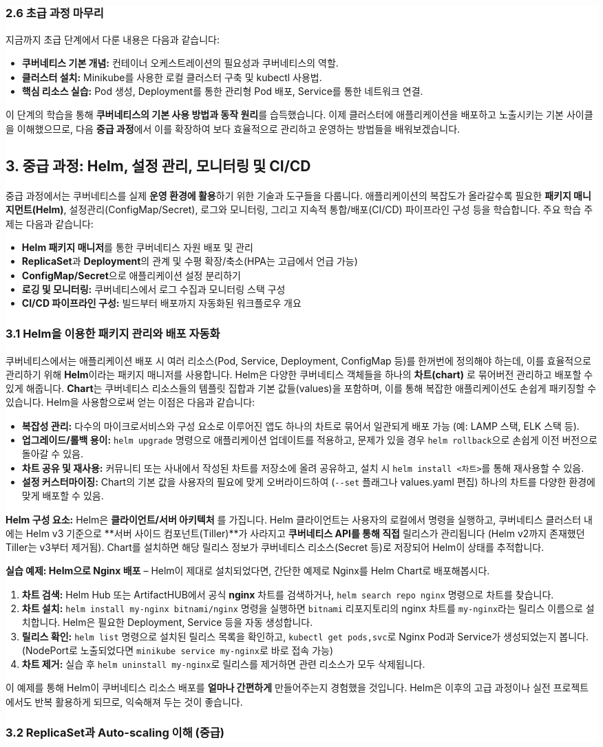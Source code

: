 ### 2.6 초급 과정 마무리

지금까지 초급 단계에서 다룬 내용은 다음과 같습니다:

- **쿠버네티스 기본 개념:** 컨테이너 오케스트레이션의 필요성과 쿠버네티스의 역할.
- **클러스터 설치:** Minikube를 사용한 로컬 클러스터 구축 및 kubectl 사용법.
- **핵심 리소스 실습:** Pod 생성, Deployment를 통한 관리형 Pod 배포, Service를 통한 네트워크 연결.

이 단계의 학습을 통해 **쿠버네티스의 기본 사용 방법과 동작 원리**를 습득했습니다. 이제 클러스터에 애플리케이션을 배포하고 노출시키는 기본 사이클을 이해했으므로, 다음 **중급 과정**에서 이를 확장하여 보다 효율적으로 관리하고 운영하는 방법들을 배워보겠습니다.

## 3. 중급 과정: Helm, 설정 관리, 모니터링 및 CI/CD

중급 과정에서는 쿠버네티스를 실제 **운영 환경에 활용**하기 위한 기술과 도구들을 다룹니다. 애플리케이션의 복잡도가 올라갈수록 필요한 **패키지 매니지먼트(Helm)**, 설정관리(ConfigMap/Secret), 로그와 모니터링, 그리고 지속적 통합/배포(CI/CD) 파이프라인 구성 등을 학습합니다. 주요 학습 주제는 다음과 같습니다:

- **Helm 패키지 매니저**를 통한 쿠버네티스 자원 배포 및 관리
- **ReplicaSet**과 **Deployment**의 관계 및 수평 확장/축소(HPA는 고급에서 언급 가능)
- **ConfigMap/Secret**으로 애플리케이션 설정 분리하기
- **로깅 및 모니터링:** 쿠버네티스에서 로그 수집과 모니터링 스택 구성
- **CI/CD 파이프라인 구성:** 빌드부터 배포까지 자동화된 워크플로우 개요

### 3.1 Helm을 이용한 패키지 관리와 배포 자동화

쿠버네티스에서는 애플리케이션 배포 시 여러 리소스(Pod, Service, Deployment, ConfigMap 등)를 한꺼번에 정의해야 하는데, 이를 효율적으로 관리하기 위해 **Helm**이라는 패키지 매니저를 사용합니다. Helm은 다양한 쿠버네티스 객체들을 하나의 **차트(chart)** 로 묶어버전 관리하고 배포할 수 있게 해줍니다. **Chart**는 쿠버네티스 리소스들의 템플릿 집합과 기본 값들(values)을 포함하며, 이를 통해 복잡한 애플리케이션도 손쉽게 패키징할 수 있습니다. Helm을 사용함으로써 얻는 이점은 다음과 같습니다:

- **복잡성 관리:** 다수의 마이크로서비스와 구성 요소로 이루어진 앱도 하나의 차트로 묶어서 일관되게 배포 가능 (예: LAMP 스택, ELK 스택 등).
- **업그레이드/롤백 용이:** `helm upgrade` 명령으로 애플리케이션 업데이트를 적용하고, 문제가 있을 경우 `helm rollback`으로 손쉽게 이전 버전으로 돌아갈 수 있음.
- **차트 공유 및 재사용:** 커뮤니티 또는 사내에서 작성된 차트를 저장소에 올려 공유하고, 설치 시 `helm install <차트>`를 통해 재사용할 수 있음.
- **설정 커스터마이징:** Chart의 기본 값을 사용자의 필요에 맞게 오버라이드하여 (`--set` 플래그나 values.yaml 편집) 하나의 차트를 다양한 환경에 맞게 배포할 수 있음.

**Helm 구성 요소:** Helm은 **클라이언트/서버 아키텍처** 를 가집니다. Helm 클라이언트는 사용자의 로컬에서 명령을 실행하고, 쿠버네티스 클러스터 내에는 Helm v3 기준으로 **서버 사이드 컴포넌트(Tiller)**가 사라지고 **쿠버네티스 API를 통해 직접** 릴리스가 관리됩니다 (Helm v2까지 존재했던 Tiller는 v3부터 제거됨). Chart를 설치하면 해당 릴리스 정보가 쿠버네티스 리소스(Secret 등)로 저장되어 Helm이 상태를 추적합니다.

**실습 예제: Helm으로 Nginx 배포** – Helm이 제대로 설치되었다면, 간단한 예제로 Nginx를 Helm Chart로 배포해봅시다.

1. **차트 검색:** Helm Hub 또는 ArtifactHUB에서 공식 **nginx** 차트를 검색하거나, `helm search repo nginx` 명령으로 차트를 찾습니다.
2. **차트 설치:** `helm install my-nginx bitnami/nginx` 명령을 실행하면 `bitnami` 리포지토리의 nginx 차트를 `my-nginx`라는 릴리스 이름으로 설치합니다. Helm은 필요한 Deployment, Service 등을 자동 생성합니다.
3. **릴리스 확인:** `helm list` 명령으로 설치된 릴리스 목록을 확인하고, `kubectl get pods,svc`로 Nginx Pod과 Service가 생성되었는지 봅니다. (NodePort로 노출되었다면 `minikube service my-nginx`로 바로 접속 가능)
4. **차트 제거:** 실습 후 `helm uninstall my-nginx`로 릴리스를 제거하면 관련 리소스가 모두 삭제됩니다.

이 예제를 통해 Helm이 쿠버네티스 리소스 배포를 **얼마나 간편하게** 만들어주는지 경험했을 것입니다. Helm은 이후의 고급 과정이나 실전 프로젝트에서도 반복 활용하게 되므로, 익숙해져 두는 것이 좋습니다.

### 3.2 ReplicaSet과 Auto-scaling 이해 (중급)
